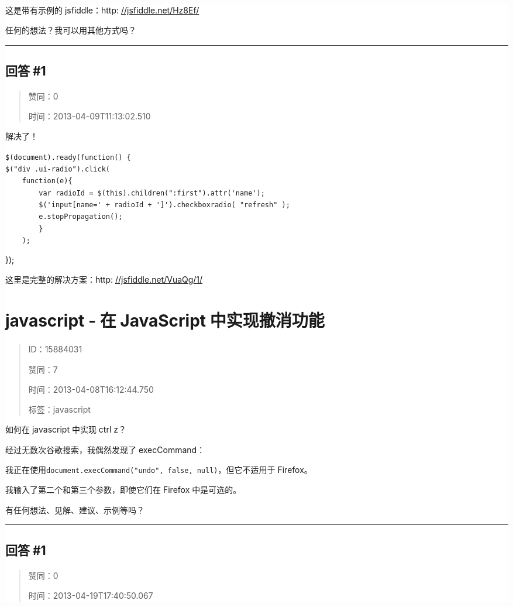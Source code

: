 这是带有示例的 jsfiddle：http: [//jsfiddle.net/Hz8Ef/](http://jsfiddle.net/Hz8Ef/)

任何的想法？我可以用其他方式吗？

* * *

## 回答 #1

> 赞同：0
> 
> 时间：2013-04-09T11:13:02.510

解决了！

```
$(document).ready(function() {
$("div .ui-radio").click(
    function(e){                            
        var radioId = $(this).children(":first").attr('name');
        $('input[name=' + radioId + ']').checkboxradio( "refresh" );
        e.stopPropagation();
        }
    ); 
```

});

这里是完整的解决方案：http: [//jsfiddle.net/VuaQg/1/](http://jsfiddle.net/VuaQg/1/)

# javascript - 在 JavaScript 中实现撤消功能

> ID：15884031
> 
> 赞同：7
> 
> 时间：2013-04-08T16:12:44.750
> 
> 标签：javascript

如何在 javascript 中实现 ctrl z？

经过无数次谷歌搜索，我偶然发现了 execCommand：

我正在使用`document.execCommand("undo", false, null)`，但它不适用于 Firefox。

我输入了第二个和第三个参数，即使它们在 Firefox 中是可选的。

有任何想法、见解、建议、示例等吗？

* * *

## 回答 #1

> 赞同：0
> 
> 时间：2013-04-19T17:40:50.067
